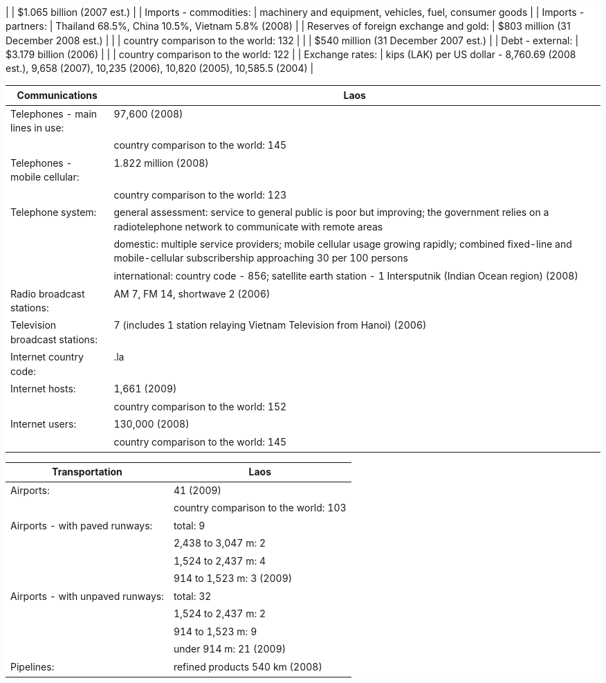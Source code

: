 | | $1.065 billion (2007 est.) |
| Imports - commodities: | machinery and equipment, vehicles, fuel, consumer goods |
| Imports - partners: | Thailand 68.5%, China 10.5%, Vietnam 5.8% (2008) |
| Reserves of foreign exchange and gold: | $803 million (31 December 2008 est.) |
| | country comparison to the world: 132 |
| | $540 million (31 December 2007 est.) |
| Debt - external: | $3.179 billion (2006) |
| | country comparison to the world: 122 |
| Exchange rates: | kips (LAK) per US dollar - 8,760.69 (2008 est.), 9,658 (2007), 10,235 (2006), 10,820 (2005), 10,585.5 (2004) |


| Communications | Laos |
| --- | --- |
| Telephones - main lines in use: | 97,600 (2008) |
| | country comparison to the world: 145 |
| Telephones - mobile cellular: | 1.822 million (2008) |
| | country comparison to the world: 123 |
| Telephone system: | general assessment: service to general public is poor but improving; the government relies on a radiotelephone network to communicate with remote areas |
| | domestic: multiple service providers; mobile cellular usage growing rapidly; combined fixed-line and mobile-cellular subscribership approaching 30 per 100 persons |
| | international: country code - 856; satellite earth station - 1 Intersputnik (Indian Ocean region) (2008) |
| Radio broadcast stations: | AM 7, FM 14, shortwave 2 (2006) |
| Television broadcast stations: | 7 (includes 1 station relaying Vietnam Television from Hanoi) (2006) |
| Internet country code: | .la |
| Internet hosts: | 1,661 (2009) |
| | country comparison to the world: 152 |
| Internet users: | 130,000 (2008) |
| | country comparison to the world: 145 |


| Transportation | Laos |
| --- | --- |
| Airports: | 41 (2009) |
| | country comparison to the world: 103 |
| Airports - with paved runways: | total: 9 |
| | 2,438 to 3,047 m: 2 |
| | 1,524 to 2,437 m: 4 |
| | 914 to 1,523 m: 3 (2009) |
| Airports - with unpaved runways: | total: 32 |
| | 1,524 to 2,437 m: 2 |
| | 914 to 1,523 m: 9 |
| | under 914 m: 21 (2009) |
| Pipelines: | refined products 540 km (2008) |